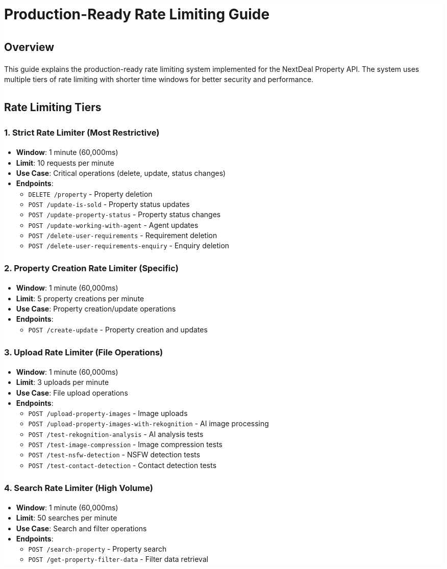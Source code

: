 # Production-Ready Rate Limiting Guide

## Overview

This guide explains the production-ready rate limiting system implemented for the NextDeal Property API. The system uses multiple tiers of rate limiting with shorter time windows for better security and performance.

## Rate Limiting Tiers

### 1. **Strict Rate Limiter** (Most Restrictive)
- **Window**: 1 minute (60,000ms)
- **Limit**: 10 requests per minute
- **Use Case**: Critical operations (delete, update, status changes)
- **Endpoints**:
  - `DELETE /property` - Property deletion
  - `POST /update-is-sold` - Property status updates
  - `POST /update-property-status` - Property status changes
  - `POST /update-working-with-agent` - Agent updates
  - `POST /delete-user-requirements` - Requirement deletion
  - `POST /delete-user-requirements-enquiry` - Enquiry deletion

### 2. **Property Creation Rate Limiter** (Specific)
- **Window**: 1 minute (60,000ms)
- **Limit**: 5 property creations per minute
- **Use Case**: Property creation/update operations
- **Endpoints**:
  - `POST /create-update` - Property creation and updates

### 3. **Upload Rate Limiter** (File Operations)
- **Window**: 1 minute (60,000ms)
- **Limit**: 3 uploads per minute
- **Use Case**: File upload operations
- **Endpoints**:
  - `POST /upload-property-images` - Image uploads
  - `POST /upload-property-images-with-rekognition` - AI image processing
  - `POST /test-rekognition-analysis` - AI analysis tests
  - `POST /test-image-compression` - Image compression tests
  - `POST /test-nsfw-detection` - NSFW detection tests
  - `POST /test-contact-detection` - Contact detection tests

### 4. **Search Rate Limiter** (High Volume)
- **Window**: 1 minute (60,000ms)
- **Limit**: 50 searches per minute
- **Use Case**: Search and filter operations
- **Endpoints**:
  - `POST /search-property` - Property search
  - `POST /get-property-filter-data` - Filter data retrieval

